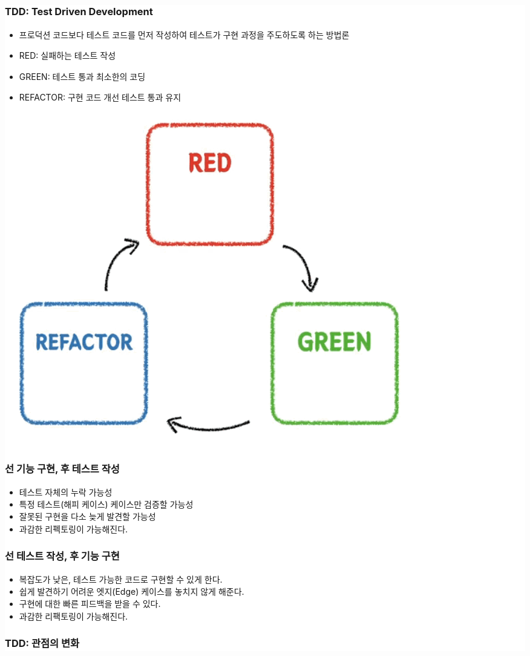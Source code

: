 ### TDD: Test Driven Development
- 프로덕션 코드보다 테스트 코드를 먼저 작성하여 테스트가 구현 과정을 주도하도록 하는 방법론

- RED: 실패하는 테스트 작성
- GREEN: 테스트 통과 최소한의 코딩
- REFACTOR: 구현 코드 개선 테스트 통과 유지

![](https://github.com/dididiri1/cafekiosk/blob/main/study/images/02_01.gif?raw=true)

### 선 기능 구현, 후 테스트 작성

- 테스트 자체의 누락 가능성
- 특정 테스트(해피 케이스) 케이스만 검증할 가능성
- 잘못된 구현을 다소 늦게 발견할 가능성
- 과감한 리펙토링이 가능해진다.

### 선 테스트 작성, 후 기능 구현

- 복잡도가 낮은, 테스트 가능한 코드로 구현할 수 있게 한다.
- 쉽게 발견하기 어려운 엣지(Edge) 케이스를 놓치지 않게 해준다.
- 구현에 대한 빠른 피드백을 받을 수 있다.
- 과감한 리팩토링이 가능해진다.


### TDD: 관점의 변화

